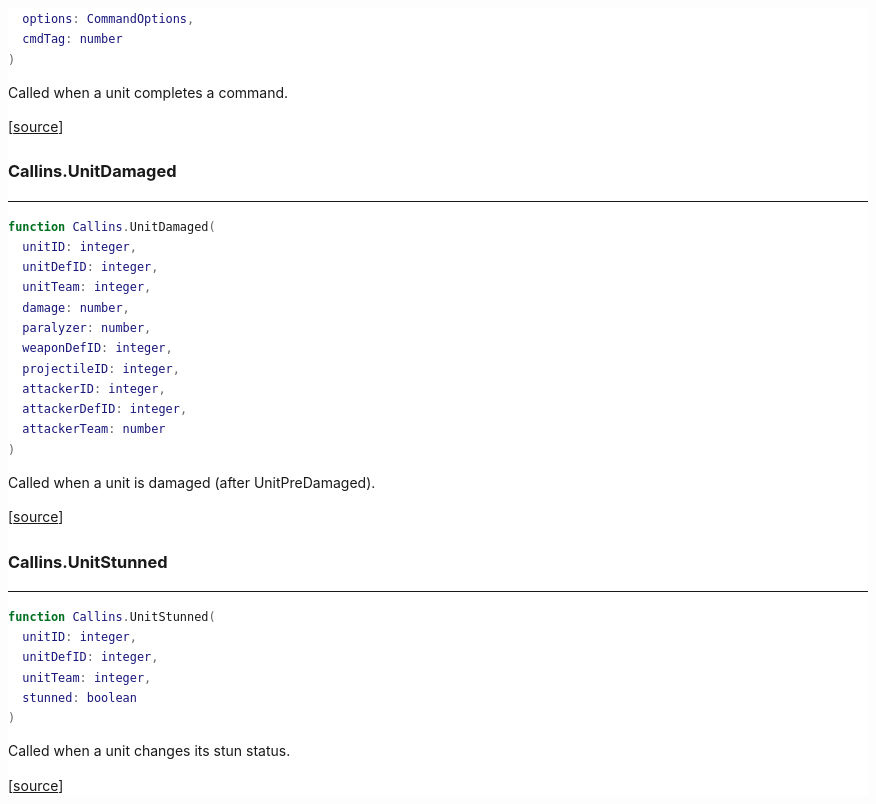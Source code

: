 ```lua
  options: CommandOptions,
  cmdTag: number
)
```





Called when a unit completes a command.

[<a href="https://github.com/rhys-vdw/RecoilEngine/blob/39a0440f8b3d03a340a3db9cfeb2e589c3e7d595/rts/Lua/LuaHandle.cpp#L1288-L1298" target="_blank">source</a>]








### Callins.UnitDamaged
---
```lua
function Callins.UnitDamaged(
  unitID: integer,
  unitDefID: integer,
  unitTeam: integer,
  damage: number,
  paralyzer: number,
  weaponDefID: integer,
  projectileID: integer,
  attackerID: integer,
  attackerDefID: integer,
  attackerTeam: number
)
```





Called when a unit is damaged (after UnitPreDamaged).

[<a href="https://github.com/rhys-vdw/RecoilEngine/blob/39a0440f8b3d03a340a3db9cfeb2e589c3e7d595/rts/Lua/LuaHandle.cpp#L1318-L1331" target="_blank">source</a>]








### Callins.UnitStunned
---
```lua
function Callins.UnitStunned(
  unitID: integer,
  unitDefID: integer,
  unitTeam: integer,
  stunned: boolean
)
```





Called when a unit changes its stun status.

[<a href="https://github.com/rhys-vdw/RecoilEngine/blob/39a0440f8b3d03a340a3db9cfeb2e589c3e7d595/rts/Lua/LuaHandle.cpp#L1366-L1373" target="_blank">source</a>]







